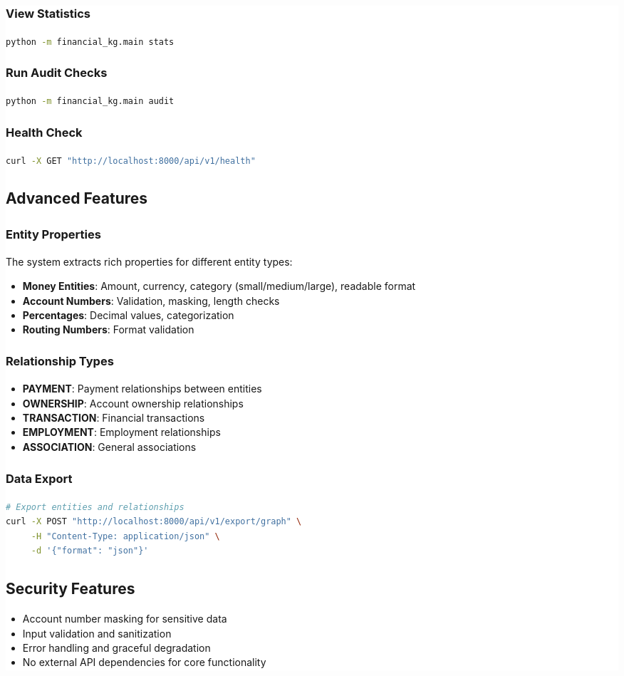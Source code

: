 ### View Statistics

```bash
python -m financial_kg.main stats
```

### Run Audit Checks

```bash
python -m financial_kg.main audit
```

### Health Check

```bash
curl -X GET "http://localhost:8000/api/v1/health"
```

## Advanced Features

### Entity Properties

The system extracts rich properties for different entity types:

- **Money Entities**: Amount, currency, category (small/medium/large), readable format
- **Account Numbers**: Validation, masking, length checks
- **Percentages**: Decimal values, categorization
- **Routing Numbers**: Format validation

### Relationship Types

- **PAYMENT**: Payment relationships between entities
- **OWNERSHIP**: Account ownership relationships
- **TRANSACTION**: Financial transactions
- **EMPLOYMENT**: Employment relationships
- **ASSOCIATION**: General associations

### Data Export

```bash
# Export entities and relationships
curl -X POST "http://localhost:8000/api/v1/export/graph" \
     -H "Content-Type: application/json" \
     -d '{"format": "json"}'
```

## Security Features

- Account number masking for sensitive data
- Input validation and sanitization
- Error handling and graceful degradation
- No external API dependencies for core functionality
